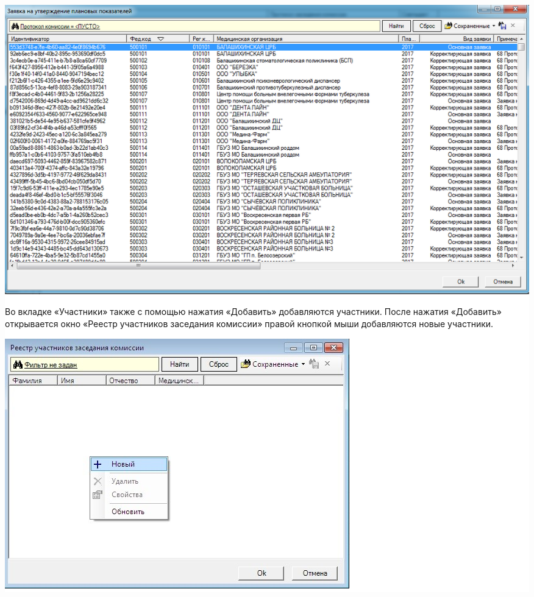 ![33](/uploads/00003/33.png "33")
 
 Во вкладке «Участники» также с помощью нажатия «Добавить» добавляются участники. После нажатия «Добавить» открывается окно «Реестр участников заседания комиссии» правой кнопкой мыши добавляются новые участники.
 
 ![34](/uploads/00003/34.jpg "34")
 